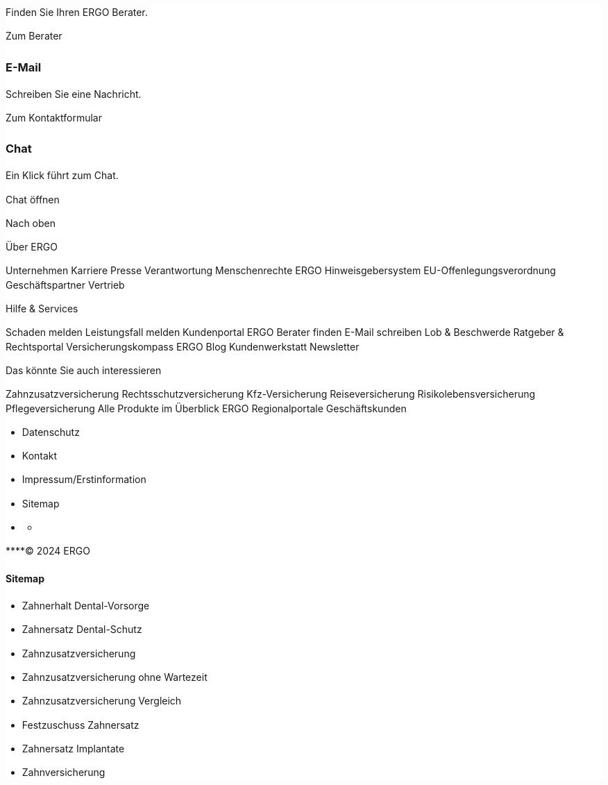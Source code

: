 Finden Sie Ihren ERGO Berater.

Zum Berater

### E-Mail

Schreiben Sie eine Nachricht.

Zum Kontaktformular

### Chat

Ein Klick führt zum Chat.

Chat öffnen

Nach oben

Über ERGO

Unternehmen Karriere Presse Verantwortung Menschenrechte ERGO
Hinweisgebersystem EU-Offenlegungsverordnung Geschäftspartner Vertrieb

Hilfe & Services

Schaden melden Leistungsfall melden Kundenportal ERGO Berater finden E-Mail
schreiben Lob & Beschwerde Ratgeber & Rechtsportal Versicherungskompass ERGO
Blog Kundenwerkstatt Newsletter

Das könnte Sie auch interessieren

Zahnzusatzversicherung Rechtsschutzversicherung Kfz-Versicherung
Reiseversicherung Risikolebensversicherung Pflegeversicherung Alle Produkte im
Überblick ERGO Regionalportale Geschäftskunden

  * Datenschutz
  * Kontakt
  * Impressum/Erstinformation
  * Sitemap

  *   * 

****© 2024 ERGO

#### Sitemap

  * Zahnerhalt Dental-Vorsorge

  * Zahnersatz Dental-Schutz

  * Zahnzusatzversicherung

  * Zahnzusatzversicherung ohne Wartezeit

  * Zahnzusatzversicherung Vergleich

  * Festzuschuss Zahnersatz

  * Zahnersatz Implantate

  * Zahnversicherung

